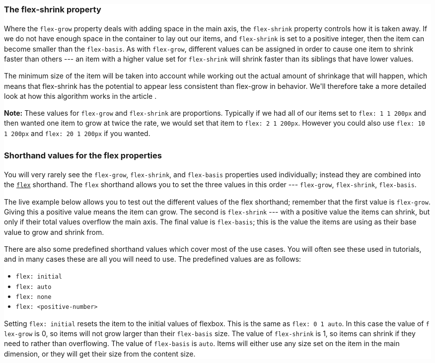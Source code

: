 ### The flex-shrink property

Where the `flex-grow` property deals with adding space in the main axis,
the `flex-shrink` property controls how it is taken away. If we do not
have enough space in the container to lay out our items, and
`flex-shrink` is set to a positive integer, then the item can become
smaller than the `flex-basis`. As with `flex-grow`, different values can
be assigned in order to cause one item to shrink faster than others ---
an item with a higher value set for `flex-shrink` will shrink faster
than its siblings that have lower values.

The minimum size of the item will be taken into account while working
out the actual amount of shrinkage that will happen, which means that
flex-shrink has the potential to appear less consistent than flex-grow
in behavior. We\'ll therefore take a more detailed look at how this
algorithm works in the article [](controlling_ratios_of_flex_items_along_the_main_axis.md).

**Note:** These values for `flex-grow` and `flex-shrink` are
proportions. Typically if we had all of our items set to
`flex: 1 1 200px` and then wanted one item to grow at twice the rate, we
would set that item to `flex: 2 1 200px`. However you could also use
`flex: 10 1 200px` and `flex: 20 1 200px` if you wanted.

### Shorthand values for the flex properties

You will very rarely see the `flex-grow`, `flex-shrink`, and
`flex-basis` properties used individually; instead they are combined
into the [`flex`](flex.md) shorthand. The `flex` shorthand allows you to
set the three values in this order --- `flex-grow`, `flex-shrink`,
`flex-basis`.

The live example below allows you to test out the different values of
the flex shorthand; remember that the first value is `flex-grow`. Giving
this a positive value means the item can grow. The second is
`flex-shrink` --- with a positive value the items can shrink, but only
if their total values overflow the main axis. The final value is
`flex-basis`; this is the value the items are using as their base value
to grow and shrink from.

There are also some predefined shorthand values which cover most of the
use cases. You will often see these used in tutorials, and in many cases
these are all you will need to use. The predefined values are as
follows:

- `flex: initial`
- `flex: auto`
- `flex: none`
- `flex: <positive-number>`

Setting `flex: initial` resets the item to the initial values of
flexbox. This is the same as `flex: 0 1 auto`. In this case the value of
`flex-grow` is 0, so items will not grow larger than their `flex-basis`
size. The value of `flex-shrink` is 1, so items can shrink if they need
to rather than overflowing. The value of `flex-basis` is `auto`. Items
will either use any size set on the item in the main dimension, or they
will get their size from the content size.
